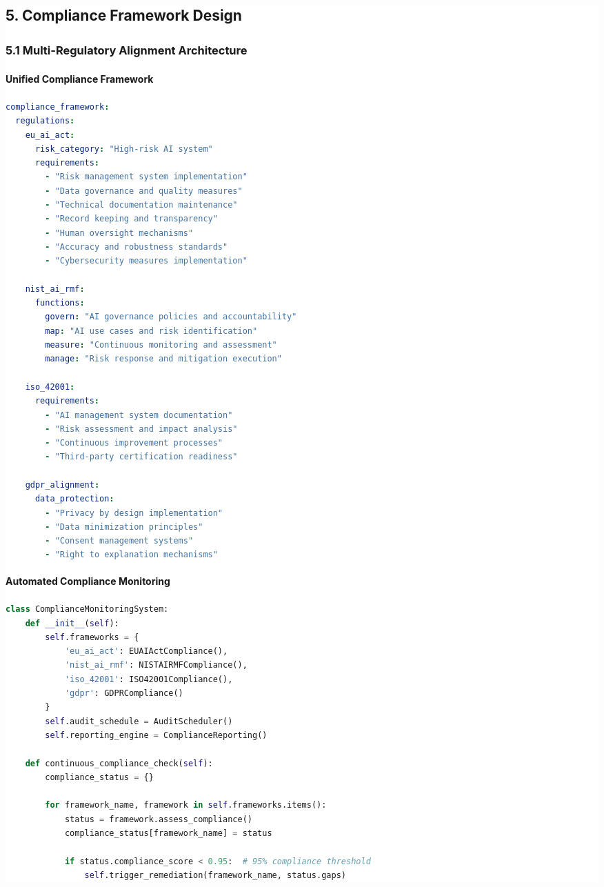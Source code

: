## 5. Compliance Framework Design

### 5.1 Multi-Regulatory Alignment Architecture

#### Unified Compliance Framework
```yaml
compliance_framework:
  regulations:
    eu_ai_act:
      risk_category: "High-risk AI system"
      requirements:
        - "Risk management system implementation"
        - "Data governance and quality measures"
        - "Technical documentation maintenance"
        - "Record keeping and transparency"
        - "Human oversight mechanisms"
        - "Accuracy and robustness standards"
        - "Cybersecurity measures implementation"
      
    nist_ai_rmf:
      functions:
        govern: "AI governance policies and accountability"
        map: "AI use cases and risk identification"
        measure: "Continuous monitoring and assessment"
        manage: "Risk response and mitigation execution"
      
    iso_42001:
      requirements:
        - "AI management system documentation"
        - "Risk assessment and impact analysis"
        - "Continuous improvement processes"
        - "Third-party certification readiness"
      
    gdpr_alignment:
      data_protection:
        - "Privacy by design implementation"
        - "Data minimization principles"
        - "Consent management systems"
        - "Right to explanation mechanisms"
```

#### Automated Compliance Monitoring
```python
class ComplianceMonitoringSystem:
    def __init__(self):
        self.frameworks = {
            'eu_ai_act': EUAIActCompliance(),
            'nist_ai_rmf': NISTAIRMFCompliance(),
            'iso_42001': ISO42001Compliance(),
            'gdpr': GDPRCompliance()
        }
        self.audit_schedule = AuditScheduler()
        self.reporting_engine = ComplianceReporting()
    
    def continuous_compliance_check(self):
        compliance_status = {}
        
        for framework_name, framework in self.frameworks.items():
            status = framework.assess_compliance()
            compliance_status[framework_name] = status
            
            if status.compliance_score < 0.95:  # 95% compliance threshold
                self.trigger_remediation(framework_name, status.gaps)
```